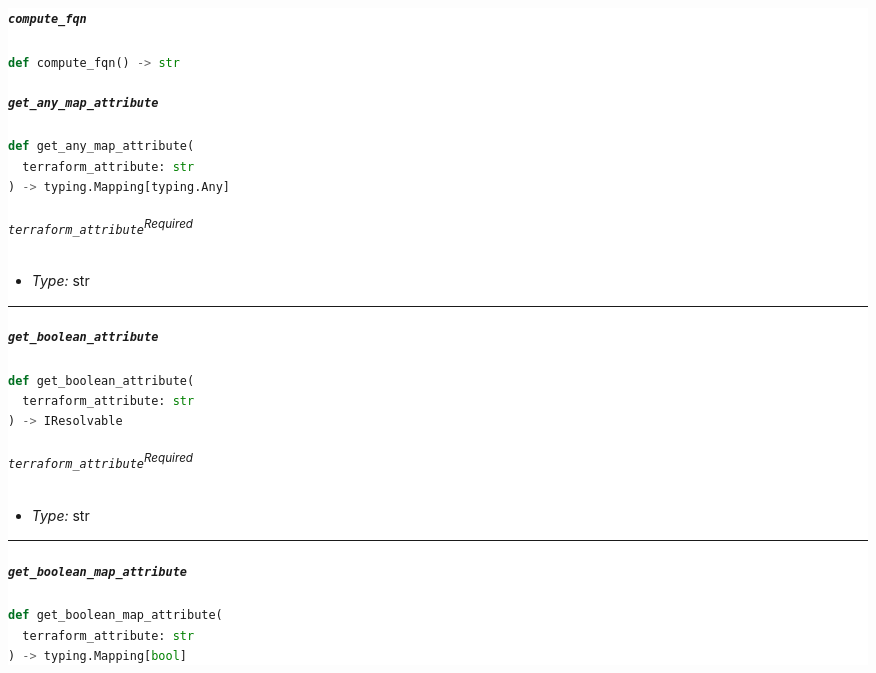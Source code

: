 
##### `compute_fqn` <a name="compute_fqn" id="@cdktf/provider-azurerm.managementGroupPolicyRemediation.ManagementGroupPolicyRemediationTimeoutsOutputReference.computeFqn"></a>

```python
def compute_fqn() -> str
```

##### `get_any_map_attribute` <a name="get_any_map_attribute" id="@cdktf/provider-azurerm.managementGroupPolicyRemediation.ManagementGroupPolicyRemediationTimeoutsOutputReference.getAnyMapAttribute"></a>

```python
def get_any_map_attribute(
  terraform_attribute: str
) -> typing.Mapping[typing.Any]
```

###### `terraform_attribute`<sup>Required</sup> <a name="terraform_attribute" id="@cdktf/provider-azurerm.managementGroupPolicyRemediation.ManagementGroupPolicyRemediationTimeoutsOutputReference.getAnyMapAttribute.parameter.terraformAttribute"></a>

- *Type:* str

---

##### `get_boolean_attribute` <a name="get_boolean_attribute" id="@cdktf/provider-azurerm.managementGroupPolicyRemediation.ManagementGroupPolicyRemediationTimeoutsOutputReference.getBooleanAttribute"></a>

```python
def get_boolean_attribute(
  terraform_attribute: str
) -> IResolvable
```

###### `terraform_attribute`<sup>Required</sup> <a name="terraform_attribute" id="@cdktf/provider-azurerm.managementGroupPolicyRemediation.ManagementGroupPolicyRemediationTimeoutsOutputReference.getBooleanAttribute.parameter.terraformAttribute"></a>

- *Type:* str

---

##### `get_boolean_map_attribute` <a name="get_boolean_map_attribute" id="@cdktf/provider-azurerm.managementGroupPolicyRemediation.ManagementGroupPolicyRemediationTimeoutsOutputReference.getBooleanMapAttribute"></a>

```python
def get_boolean_map_attribute(
  terraform_attribute: str
) -> typing.Mapping[bool]
```

